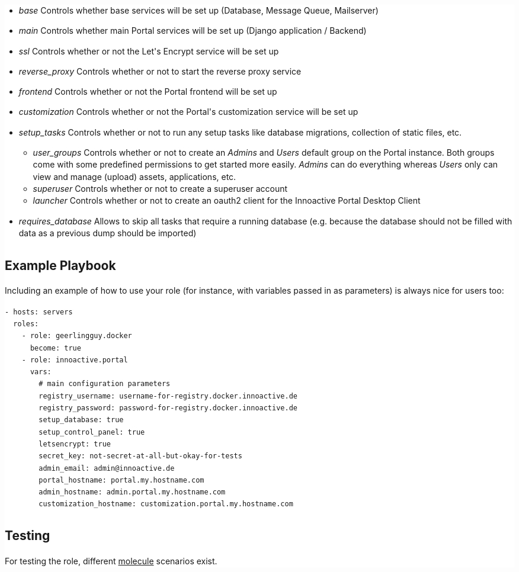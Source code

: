  - _base_ Controls whether base services will be set up (Database, Message Queue, Mailserver)
  - _main_ Controls whether main Portal services will be set up (Django application / Backend)
  - _ssl_ Controls whether or not the Let's Encrypt service will be set up
  - _reverse_proxy_ Controls whether or not to start the reverse proxy service
  - _frontend_ Controls whether or not the Portal frontend will be set up
  - _customization_ Controls whether or not the Portal's customization service will be set up

- _setup_tasks_ Controls whether or not to run any setup tasks like database migrations, collection of static files, etc.

  - _user_groups_ Controls whether or not to create an _Admins_ and _Users_ default group on the Portal instance. Both groups
    come with some predefined permissions to get started more easily. _Admins_ can do everything whereas _Users_ only can
    view and manage (upload) assets, applications, etc.
  - _superuser_ Controls whether or not to create a superuser account
  - _launcher_ Controls whether or not to create an oauth2 client for the Innoactive Portal Desktop Client

- _requires_database_ Allows to skip all tasks that require a running database (e.g. because the database should not be
  filled with data as a previous dump should be imported)

## Example Playbook

Including an example of how to use your role (for instance, with variables passed in as parameters) is always nice for
users too:

    - hosts: servers
      roles:
        - role: geerlingguy.docker
          become: true
        - role: innoactive.portal
          vars:
            # main configuration parameters
            registry_username: username-for-registry.docker.innoactive.de
            registry_password: password-for-registry.docker.innoactive.de
            setup_database: true
            setup_control_panel: true
            letsencrypt: true
            secret_key: not-secret-at-all-but-okay-for-tests
            admin_email: admin@innoactive.de
            portal_hostname: portal.my.hostname.com
            admin_hostname: admin.portal.my.hostname.com
            customization_hostname: customization.portal.my.hostname.com

## Testing

For testing the role, different [molecule](https://testinfra.readthedocs.io) scenarios exist.
